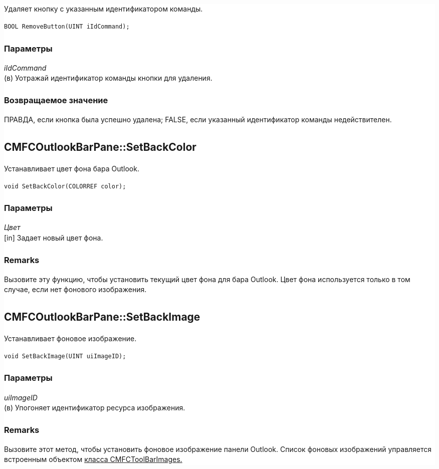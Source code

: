 Удаляет кнопку с указанным идентификатором команды.

```
BOOL RemoveButton(UINT iIdCommand);
```

### <a name="parameters"></a>Параметры

*iIdCommand*<br/>
(в) Уотражай идентификатор команды кнопки для удаления.

### <a name="return-value"></a>Возвращаемое значение

ПРАВДА, если кнопка была успешно удалена; FALSE, если указанный идентификатор команды недействителен.

## <a name="cmfcoutlookbarpanesetbackcolor"></a><a name="setbackcolor"></a>CMFCOutlookBarPane::SetBackColor

Устанавливает цвет фона бара Outlook.

```
void SetBackColor(COLORREF color);
```

### <a name="parameters"></a>Параметры

*Цвет*<br/>
[in] Задает новый цвет фона.

### <a name="remarks"></a>Remarks

Вызовите эту функцию, чтобы установить текущий цвет фона для бара Outlook. Цвет фона используется только в том случае, если нет фонового изображения.

## <a name="cmfcoutlookbarpanesetbackimage"></a><a name="setbackimage"></a>CMFCOutlookBarPane::SetBackImage

Устанавливает фоновое изображение.

```
void SetBackImage(UINT uiImageID);
```

### <a name="parameters"></a>Параметры

*uiImageID*<br/>
(в) Упогоняет идентификатор ресурса изображения.

### <a name="remarks"></a>Remarks

Вызовите этот метод, чтобы установить фоновое изображение панели Outlook. Список фоновых изображений управляется встроенным объектом [класса CMFCToolBarImages.](../../mfc/reference/cmfctoolbarimages-class.md)
